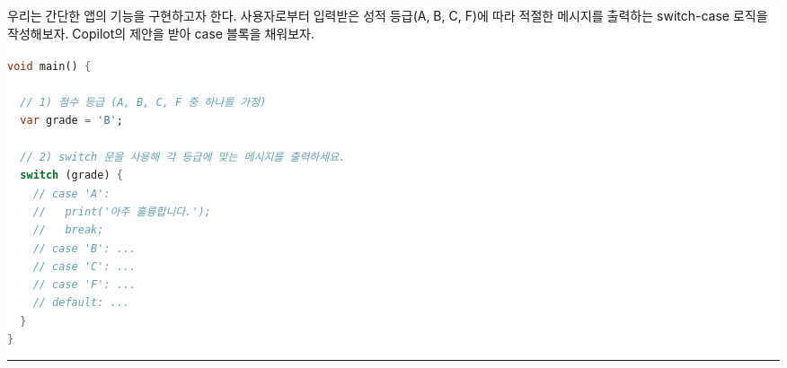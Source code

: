 우리는 간단한 앱의 기능을 구현하고자 한다. 사용자로부터 입력받은 성적 등급(A, B, C, F)에 따라 적절한 메시지를 출력하는 switch-case 로직을 작성해보자. Copilot의 제안을 받아 case 블록을 채워보자.

```dart
void main() {
  
  // 1) 점수 등급 (A, B, C, F 중 하나를 가정)
  var grade = 'B';

  // 2) switch 문을 사용해 각 등급에 맞는 메시지를 출력하세요.
  switch (grade) { 
    // case 'A': 
    //   print('아주 훌륭합니다.');
    //   break;
    // case 'B': ...
    // case 'C': ...
    // case 'F': ...
    // default: ...
  }
}
```

---
